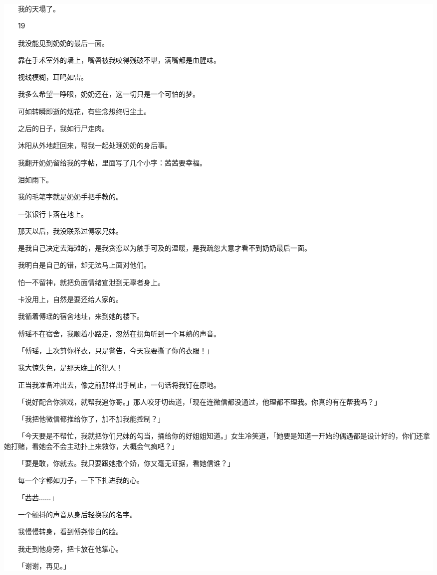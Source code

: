 &emsp;&emsp;我的天塌了。  
  
&emsp;&emsp;19  
  
&emsp;&emsp;我没能见到奶奶的最后一面。  
  
&emsp;&emsp;靠在手术室外的墙上，嘴唇被我咬得残破不堪，满嘴都是血腥味。  
  
&emsp;&emsp;视线模糊，耳鸣如雷。  
  
&emsp;&emsp;我多么希望一睁眼，奶奶还在，这一切只是一个可怕的梦。  
  
&emsp;&emsp;可如转瞬即逝的烟花，有些念想终归尘土。  
  
&emsp;&emsp;之后的日子，我如行尸走肉。  
  
&emsp;&emsp;沐阳从外地赶回来，帮我一起处理奶奶的身后事。  
  
&emsp;&emsp;我翻开奶奶留给我的字帖，里面写了几个小字：茜茜要幸福。  
  
&emsp;&emsp;泪如雨下。  
  
&emsp;&emsp;我的毛笔字就是奶奶手把手教的。  
  
&emsp;&emsp;一张银行卡落在地上。  
  
&emsp;&emsp;那天以后，我没联系过傅家兄妹。  
  
&emsp;&emsp;是我自己决定去海滩的，是我贪恋以为触手可及的温暖，是我疏忽大意才看不到奶奶最后一面。  
  
&emsp;&emsp;我明白是自己的错，却无法马上面对他们。  
  
&emsp;&emsp;怕一不留神，就把负面情绪宣泄到无辜者身上。  
  
&emsp;&emsp;卡没用上，自然是要还给人家的。  
  
&emsp;&emsp;我循着傅瑶的宿舍地址，来到她的楼下。  
  
&emsp;&emsp;傅瑶不在宿舍，我顺着小路走，忽然在拐角听到一个耳熟的声音。  
  
&emsp;&emsp;「傅瑶，上次剪你样衣，只是警告，今天我要撕了你的衣服！」  
  
&emsp;&emsp;我大惊失色，是那天晚上的犯人！  
  
&emsp;&emsp;正当我准备冲出去，像之前那样出手制止，一句话将我钉在原地。  
  
&emsp;&emsp;「说好配合你演戏，就帮我追你哥。」那人咬牙切齿道，「现在连微信都没通过，他理都不理我。你真的有在帮我吗？」  
  
&emsp;&emsp;「我把他微信都推给你了，加不加我能控制？」  
  
&emsp;&emsp;「今天要是不帮忙，我就把你们兄妹的勾当，捅给你的好姐姐知道。」女生冷笑道，「她要是知道一开始的偶遇都是设计好的，你们还拿她打赌，看她会不会主动扑上来救你，大概会气疯吧？」  
  
&emsp;&emsp;「要是敢，你就去。我只要跟她撒个娇，你又毫无证据，看她信谁？」  
  
&emsp;&emsp;每一个字都如刀子，一下下扎进我的心。  
  
&emsp;&emsp;「茜茜……」  
  
&emsp;&emsp;一个颤抖的声音从身后轻换我的名字。  
  
&emsp;&emsp;我慢慢转身，看到傅尧惨白的脸。  
  
&emsp;&emsp;我走到他身旁，把卡放在他掌心。  
  
&emsp;&emsp;「谢谢，再见。」  
  